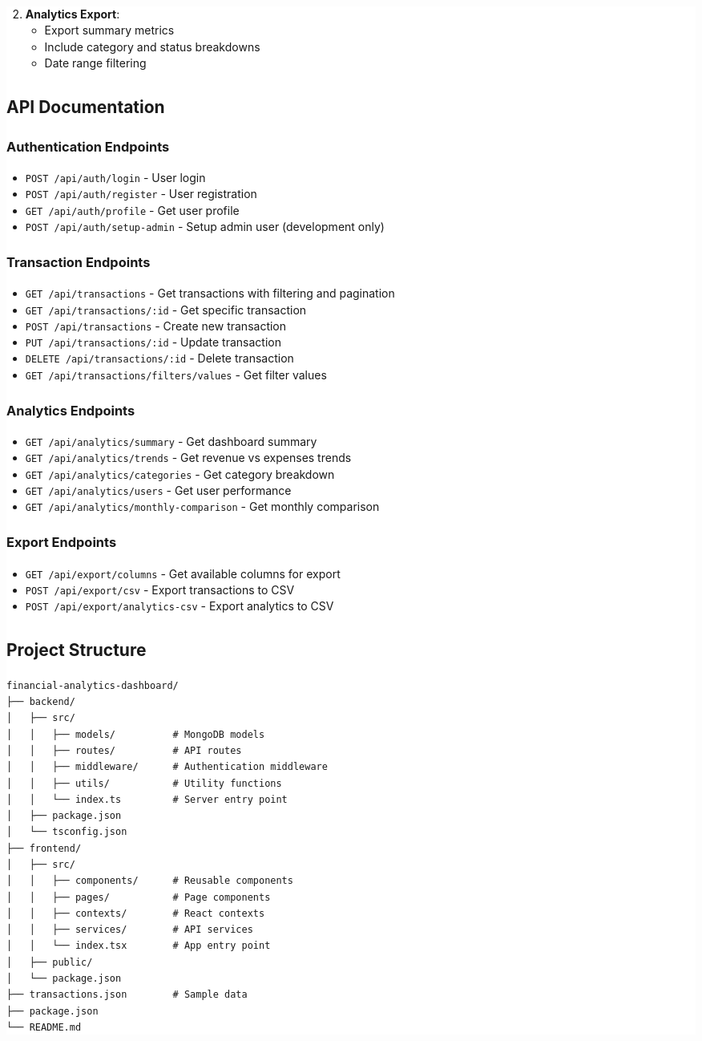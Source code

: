 2. **Analytics Export**:
   - Export summary metrics
   - Include category and status breakdowns
   - Date range filtering

## API Documentation

### Authentication Endpoints

- `POST /api/auth/login` - User login
- `POST /api/auth/register` - User registration
- `GET /api/auth/profile` - Get user profile
- `POST /api/auth/setup-admin` - Setup admin user (development only)

### Transaction Endpoints

- `GET /api/transactions` - Get transactions with filtering and pagination
- `GET /api/transactions/:id` - Get specific transaction
- `POST /api/transactions` - Create new transaction
- `PUT /api/transactions/:id` - Update transaction
- `DELETE /api/transactions/:id` - Delete transaction
- `GET /api/transactions/filters/values` - Get filter values

### Analytics Endpoints

- `GET /api/analytics/summary` - Get dashboard summary
- `GET /api/analytics/trends` - Get revenue vs expenses trends
- `GET /api/analytics/categories` - Get category breakdown
- `GET /api/analytics/users` - Get user performance
- `GET /api/analytics/monthly-comparison` - Get monthly comparison

### Export Endpoints

- `GET /api/export/columns` - Get available columns for export
- `POST /api/export/csv` - Export transactions to CSV
- `POST /api/export/analytics-csv` - Export analytics to CSV

## Project Structure

```
financial-analytics-dashboard/
├── backend/
│   ├── src/
│   │   ├── models/          # MongoDB models
│   │   ├── routes/          # API routes
│   │   ├── middleware/      # Authentication middleware
│   │   ├── utils/           # Utility functions
│   │   └── index.ts         # Server entry point
│   ├── package.json
│   └── tsconfig.json
├── frontend/
│   ├── src/
│   │   ├── components/      # Reusable components
│   │   ├── pages/           # Page components
│   │   ├── contexts/        # React contexts
│   │   ├── services/        # API services
│   │   └── index.tsx        # App entry point
│   ├── public/
│   └── package.json
├── transactions.json        # Sample data
├── package.json
└── README.md
```
